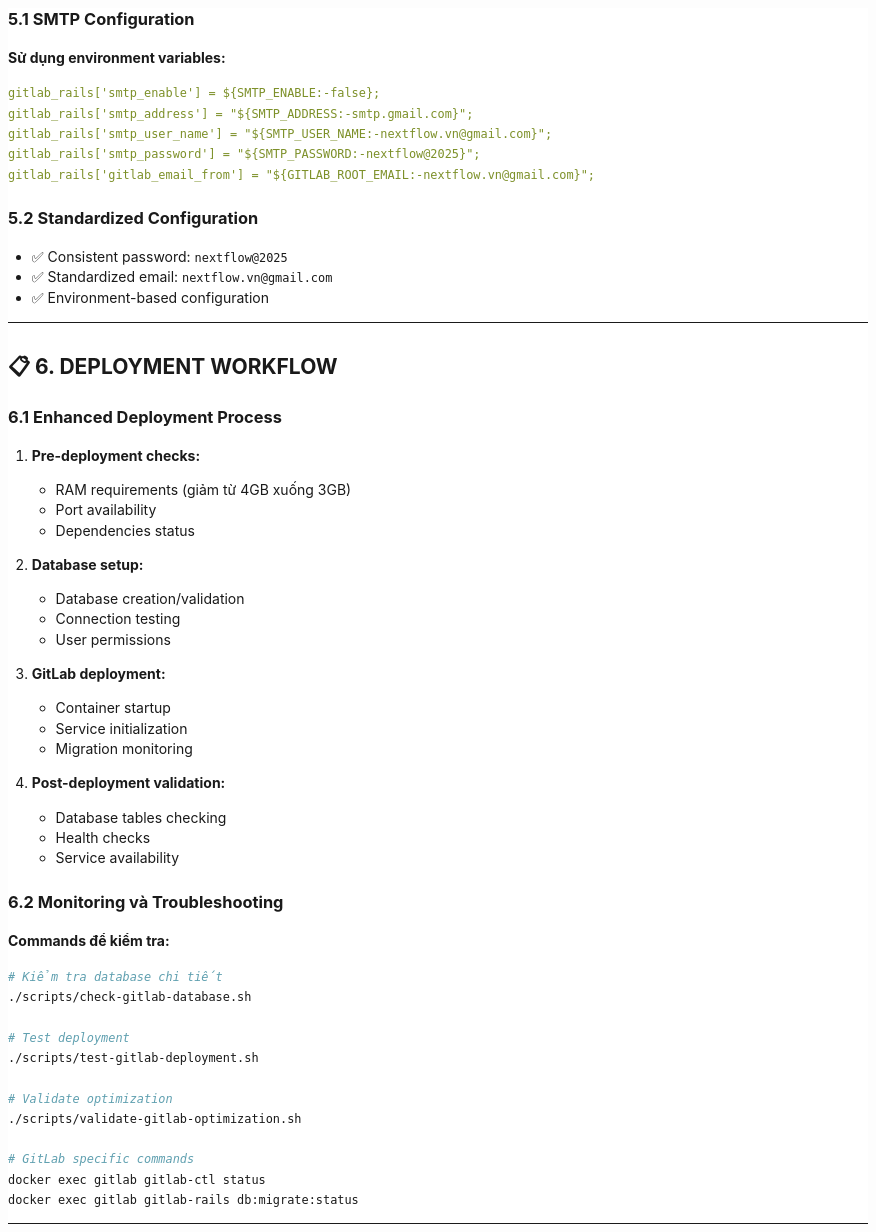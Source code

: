### 5.1 SMTP Configuration

**Sử dụng environment variables:**
```yaml
gitlab_rails['smtp_enable'] = ${SMTP_ENABLE:-false};
gitlab_rails['smtp_address'] = "${SMTP_ADDRESS:-smtp.gmail.com}";
gitlab_rails['smtp_user_name'] = "${SMTP_USER_NAME:-nextflow.vn@gmail.com}";
gitlab_rails['smtp_password'] = "${SMTP_PASSWORD:-nextflow@2025}";
gitlab_rails['gitlab_email_from'] = "${GITLAB_ROOT_EMAIL:-nextflow.vn@gmail.com}";
```

### 5.2 Standardized Configuration

- ✅ Consistent password: `nextflow@2025`
- ✅ Standardized email: `nextflow.vn@gmail.com`
- ✅ Environment-based configuration

---

## 📋 6. DEPLOYMENT WORKFLOW

### 6.1 Enhanced Deployment Process

1. **Pre-deployment checks:**
   - RAM requirements (giảm từ 4GB xuống 3GB)
   - Port availability
   - Dependencies status

2. **Database setup:**
   - Database creation/validation
   - Connection testing
   - User permissions

3. **GitLab deployment:**
   - Container startup
   - Service initialization
   - Migration monitoring

4. **Post-deployment validation:**
   - Database tables checking
   - Health checks
   - Service availability

### 6.2 Monitoring và Troubleshooting

**Commands để kiểm tra:**
```bash
# Kiểm tra database chi tiết
./scripts/check-gitlab-database.sh

# Test deployment
./scripts/test-gitlab-deployment.sh

# Validate optimization
./scripts/validate-gitlab-optimization.sh

# GitLab specific commands
docker exec gitlab gitlab-ctl status
docker exec gitlab gitlab-rails db:migrate:status
```

---